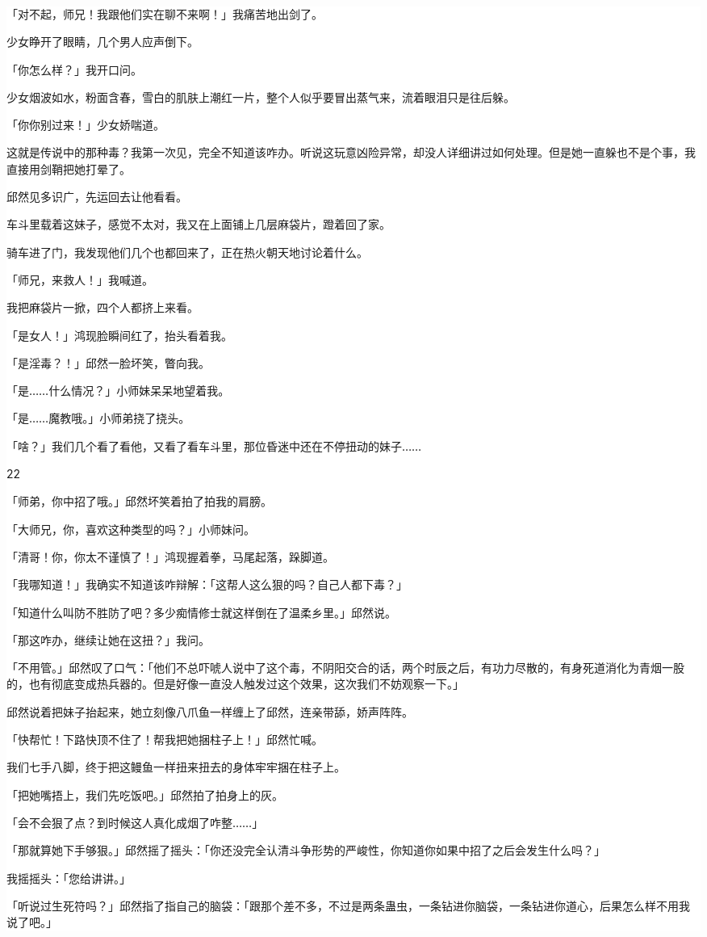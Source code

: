 「对不起，师兄！我跟他们实在聊不来啊！」我痛苦地出剑了。

少女睁开了眼睛，几个男人应声倒下。

「你怎么样？」我开口问。

少女烟波如水，粉面含春，雪白的肌肤上潮红一片，整个人似乎要冒出蒸气来，流着眼泪只是往后躲。

「你你别过来！」少女娇喘道。

这就是传说中的那种毒？我第一次见，完全不知道该咋办。听说这玩意凶险异常，却没人详细讲过如何处理。但是她一直躲也不是个事，我直接用剑鞘把她打晕了。

邱然见多识广，先运回去让他看看。

车斗里载着这妹子，感觉不太对，我又在上面铺上几层麻袋片，蹬着回了家。

骑车进了门，我发现他们几个也都回来了，正在热火朝天地讨论着什么。

「师兄，来救人！」我喊道。

我把麻袋片一掀，四个人都挤上来看。

「是女人！」鸿现脸瞬间红了，抬头看着我。

「是淫毒？！」邱然一脸坏笑，瞥向我。

「是……什么情况？」小师妹呆呆地望着我。

「是……魔教哦。」小师弟挠了挠头。

「啥？」我们几个看了看他，又看了看车斗里，那位昏迷中还在不停扭动的妹子……

22

「师弟，你中招了哦。」邱然坏笑着拍了拍我的肩膀。

「大师兄，你，喜欢这种类型的吗？」小师妹问。

「清哥！你，你太不谨慎了！」鸿现握着拳，马尾起落，跺脚道。

「我哪知道！」我确实不知道该咋辩解：「这帮人这么狠的吗？自己人都下毒？」

「知道什么叫防不胜防了吧？多少痴情修士就这样倒在了温柔乡里。」邱然说。

「那这咋办，继续让她在这扭？」我问。

「不用管。」邱然叹了口气：「他们不总吓唬人说中了这个毒，不阴阳交合的话，两个时辰之后，有功力尽散的，有身死道消化为青烟一股的，也有彻底变成热兵器的。但是好像一直没人触发过这个效果，这次我们不妨观察一下。」

邱然说着把妹子抬起来，她立刻像八爪鱼一样缠上了邱然，连亲带舔，娇声阵阵。

「快帮忙！下路快顶不住了！帮我把她捆柱子上！」邱然忙喊。

我们七手八脚，终于把这鳗鱼一样扭来扭去的身体牢牢捆在柱子上。

「把她嘴捂上，我们先吃饭吧。」邱然拍了拍身上的灰。

「会不会狠了点？到时候这人真化成烟了咋整……」

「那就算她下手够狠。」邱然摇了摇头：「你还没完全认清斗争形势的严峻性，你知道你如果中招了之后会发生什么吗？」

我摇摇头：「您给讲讲。」

「听说过生死符吗？」邱然指了指自己的脑袋：「跟那个差不多，不过是两条蛊虫，一条钻进你脑袋，一条钻进你道心，后果怎么样不用我说了吧。」
